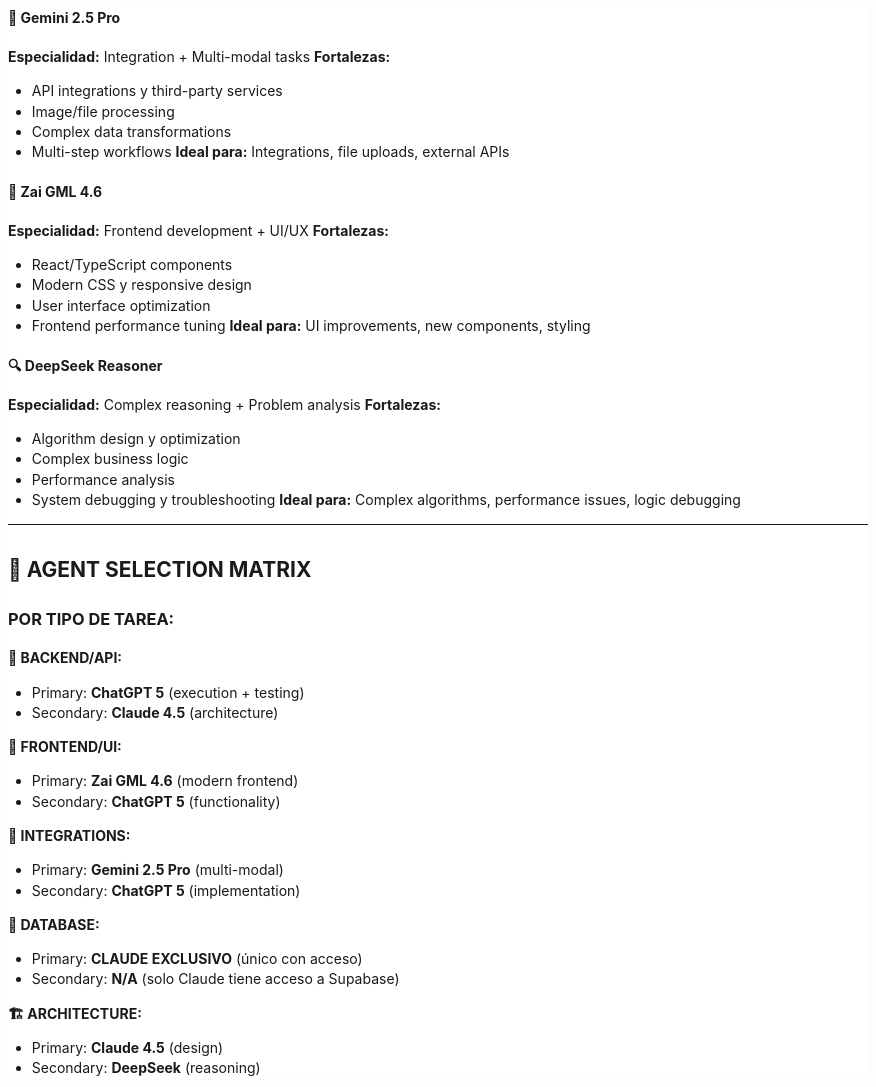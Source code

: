 #### **🚀 Gemini 2.5 Pro**
**Especialidad:** Integration + Multi-modal tasks
**Fortalezas:**
- API integrations y third-party services
- Image/file processing
- Complex data transformations
- Multi-step workflows
**Ideal para:** Integrations, file uploads, external APIs

#### **🎨 Zai GML 4.6** 
**Especialidad:** Frontend development + UI/UX
**Fortalezas:**
- React/TypeScript components
- Modern CSS y responsive design
- User interface optimization
- Frontend performance tuning
**Ideal para:** UI improvements, new components, styling

#### **🔍 DeepSeek Reasoner**
**Especialidad:** Complex reasoning + Problem analysis
**Fortalezas:**
- Algorithm design y optimization
- Complex business logic
- Performance analysis
- System debugging y troubleshooting
**Ideal para:** Complex algorithms, performance issues, logic debugging

---

## 🎯 AGENT SELECTION MATRIX

### **POR TIPO DE TAREA:**

**🔧 BACKEND/API:**
- Primary: **ChatGPT 5** (execution + testing)
- Secondary: **Claude 4.5** (architecture)

**🎨 FRONTEND/UI:**
- Primary: **Zai GML 4.6** (modern frontend)
- Secondary: **ChatGPT 5** (functionality)

**🔗 INTEGRATIONS:**
- Primary: **Gemini 2.5 Pro** (multi-modal)
- Secondary: **ChatGPT 5** (implementation)

**💾 DATABASE:**
- Primary: **CLAUDE EXCLUSIVO** (único con acceso)
- Secondary: **N/A** (solo Claude tiene acceso a Supabase)

**🏗️ ARCHITECTURE:**
- Primary: **Claude 4.5** (design)
- Secondary: **DeepSeek** (reasoning)
